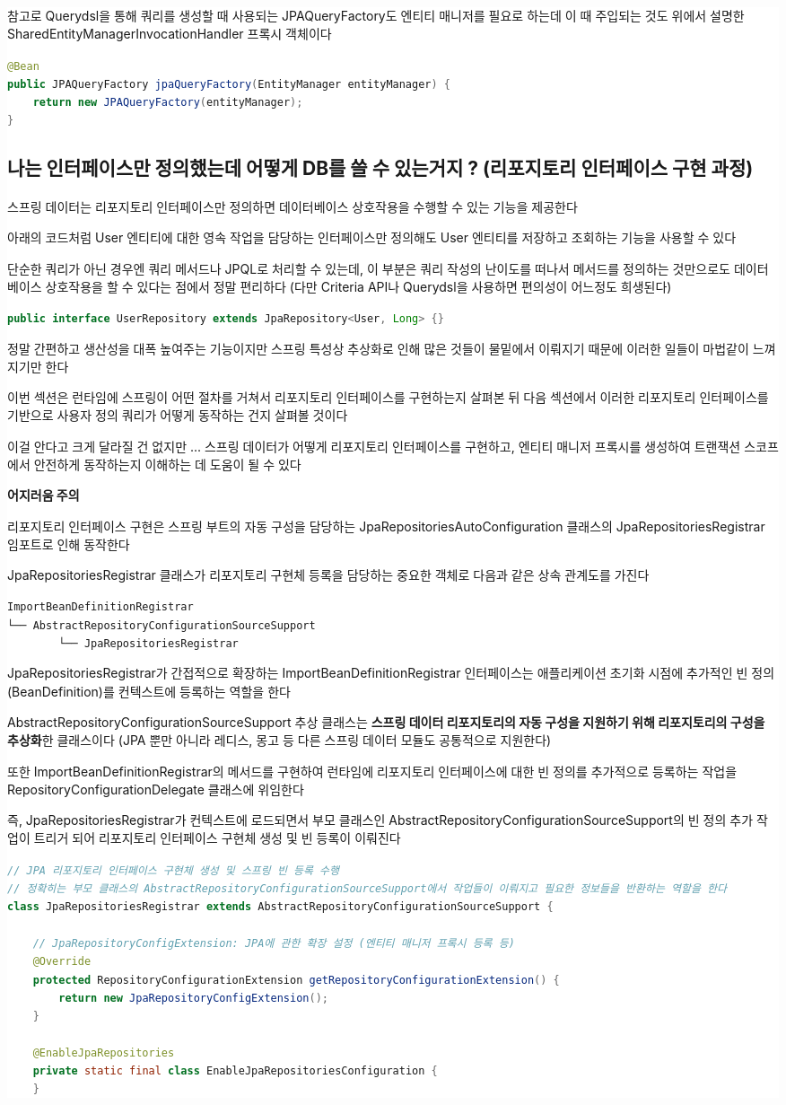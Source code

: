 참고로 Querydsl을 통해 쿼리를 생성할 때 사용되는 JPAQueryFactory도 엔티티 매니저를 필요로 하는데 이 때 주입되는 것도 위에서 설명한 SharedEntityManagerInvocationHandler 프록시 객체이다

```java
@Bean
public JPAQueryFactory jpaQueryFactory(EntityManager entityManager) {
    return new JPAQueryFactory(entityManager);
}
```


## 나는 인터페이스만 정의했는데 어떻게 DB를 쓸 수 있는거지 ? (리포지토리 인터페이스 구현 과정)

스프링 데이터는 리포지토리 인터페이스만 정의하면 데이터베이스 상호작용을 수행할 수 있는 기능을 제공한다

아래의 코드처럼 User 엔티티에 대한 영속 작업을 담당하는 인터페이스만 정의해도 User 엔티티를 저장하고 조회하는 기능을 사용할 수 있다

단순한 쿼리가 아닌 경우엔 쿼리 메서드나 JPQL로 처리할 수 있는데, 이 부분은 쿼리 작성의 난이도를 떠나서 메서드를 정의하는 것만으로도 데이터베이스 상호작용을 할 수 있다는 점에서 정말 편리하다 (다만 Criteria API나 Querydsl을 사용하면 편의성이 어느정도 희생된다)

```java
public interface UserRepository extends JpaRepository<User, Long> {} 
```

정말 간편하고 생산성을 대폭 높여주는 기능이지만 스프링 특성상 추상화로 인해 많은 것들이 물밑에서 이뤄지기 때문에 이러한 일들이 마법같이 느껴지기만 한다

이번 섹션은 런타임에 스프링이 어떤 절차를 거쳐서 리포지토리 인터페이스를 구현하는지 살펴본 뒤 다음 섹션에서 이러한 리포지토리 인터페이스를 기반으로 사용자 정의 쿼리가 어떻게 동작하는 건지 살펴볼 것이다

이걸 안다고 크게 달라질 건 없지만 ... 스프링 데이터가 어떻게 리포지토리 인터페이스를 구현하고, 엔티티 매니저 프록시를 생성하여 트랜잭션 스코프에서 안전하게 동작하는지 이해하는 데 도움이 될 수 있다

**어지러움 주의**

리포지토리 인터페이스 구현은 스프링 부트의 자동 구성을 담당하는 JpaRepositoriesAutoConfiguration 클래스의 JpaRepositoriesRegistrar 임포트로 인해 동작한다

JpaRepositoriesRegistrar 클래스가 리포지토리 구현체 등록을 담당하는 중요한 객체로 다음과 같은 상속 관계도를 가진다

```text
ImportBeanDefinitionRegistrar
└── AbstractRepositoryConfigurationSourceSupport
        └── JpaRepositoriesRegistrar
```

JpaRepositoriesRegistrar가 간접적으로 확장하는 ImportBeanDefinitionRegistrar 인터페이스는 애플리케이션 초기화 시점에 추가적인 빈 정의(BeanDefinition)를 컨텍스트에 등록하는 역할을 한다

AbstractRepositoryConfigurationSourceSupport 추상 클래스는 **스프링 데이터 리포지토리의 자동 구성을 지원하기 위해 리포지토리의 구성을 추상화**한 클래스이다 (JPA 뿐만 아니라 레디스, 몽고 등 다른 스프링 데이터 모듈도 공통적으로 지원한다)

또한 ImportBeanDefinitionRegistrar의 메서드를 구현하여 런타임에 리포지토리 인터페이스에 대한 빈 정의를 추가적으로 등록하는 작업을 RepositoryConfigurationDelegate 클래스에 위임한다

즉, JpaRepositoriesRegistrar가 컨텍스트에 로드되면서 부모 클래스인 AbstractRepositoryConfigurationSourceSupport의 빈 정의 추가 작업이 트리거 되어 리포지토리 인터페이스 구현체 생성 및 빈 등록이 이뤄진다

```java
// JPA 리포지토리 인터페이스 구현체 생성 및 스프링 빈 등록 수행
// 정확히는 부모 클래스의 AbstractRepositoryConfigurationSourceSupport에서 작업들이 이뤄지고 필요한 정보들을 반환하는 역할을 한다 
class JpaRepositoriesRegistrar extends AbstractRepositoryConfigurationSourceSupport {

    // JpaRepositoryConfigExtension: JPA에 관한 확장 설정 (엔티티 매니저 프록시 등록 등)
    @Override
    protected RepositoryConfigurationExtension getRepositoryConfigurationExtension() {
        return new JpaRepositoryConfigExtension();
    }

    @EnableJpaRepositories
    private static final class EnableJpaRepositoriesConfiguration {
    }

```